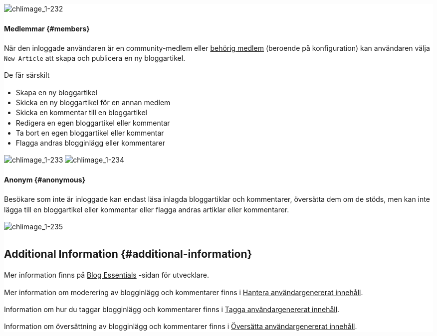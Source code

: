 ![chlimage_1-232](assets/chlimage_1-232.png)

#### Medlemmar {#members}

När den inloggade användaren är en community-medlem eller [behörig medlem](/help/communities/users.md#privileged-members-group) (beroende på konfiguration) kan användaren välja `New Article` att skapa och publicera en ny bloggartikel.

De får särskilt

* Skapa en ny bloggartikel
* Skicka en ny bloggartikel för en annan medlem
* Skicka en kommentar till en bloggartikel
* Redigera en egen bloggartikel eller kommentar
* Ta bort en egen bloggartikel eller kommentar
* Flagga andras blogginlägg eller kommentarer

![chlimage_1-233](assets/chlimage_1-233.png) ![chlimage_1-234](assets/chlimage_1-234.png)

#### Anonym {#anonymous}

Besökare som inte är inloggade kan endast läsa inlagda bloggartiklar och kommentarer, översätta dem om de stöds, men kan inte lägga till en bloggartikel eller kommentar eller flagga andras artiklar eller kommentarer.

![chlimage_1-235](assets/chlimage_1-235.png)

## Additional Information {#additional-information}

Mer information finns på [Blog Essentials](/help/communities/blog-developer-basics.md) -sidan för utvecklare.

Mer information om moderering av blogginlägg och kommentarer finns i [Hantera användargenererat innehåll](/help/communities/moderate-ugc.md).

Information om hur du taggar blogginlägg och kommentarer finns i [Tagga användargenererat innehåll](/help/communities/tag-ugc.md).

Information om översättning av blogginlägg och kommentarer finns i [Översätta användargenererat innehåll](/help/communities/translate-ugc.md).
